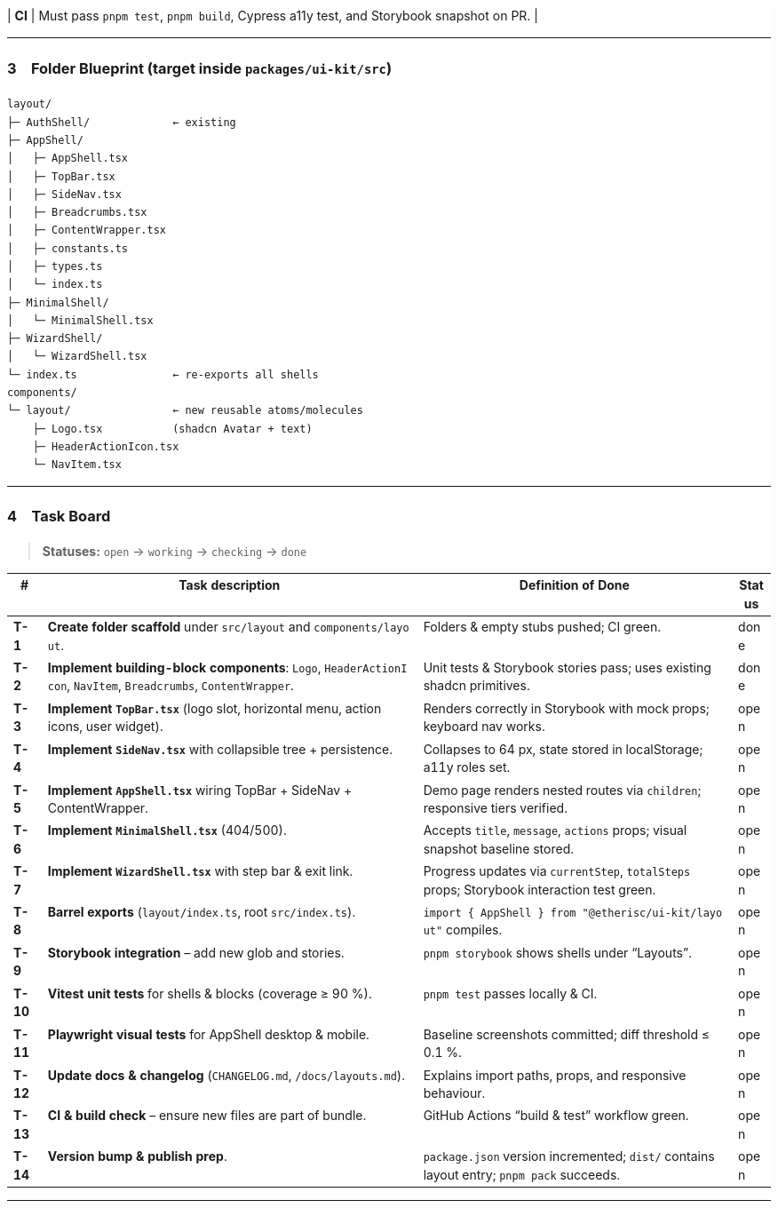 | **CI**                 | Must pass `pnpm test`, `pnpm build`, Cypress a11y test, and Storybook snapshot on PR.                                                                                                                                                                                                                                                                                            |

---

### 3 Folder Blueprint (target inside `packages/ui-kit/src`)

```
layout/
├─ AuthShell/             ← existing
├─ AppShell/
│   ├─ AppShell.tsx
│   ├─ TopBar.tsx
│   ├─ SideNav.tsx
│   ├─ Breadcrumbs.tsx
│   ├─ ContentWrapper.tsx
│   ├─ constants.ts
│   ├─ types.ts
│   └─ index.ts
├─ MinimalShell/
│   └─ MinimalShell.tsx
├─ WizardShell/
│   └─ WizardShell.tsx
└─ index.ts               ← re-exports all shells
components/
└─ layout/                ← new reusable atoms/molecules
    ├─ Logo.tsx           (shadcn Avatar + text)
    ├─ HeaderActionIcon.tsx
    └─ NavItem.tsx
```

---

### 4 Task Board

> **Statuses:** `open` → `working` → `checking` → `done`

| #        | Task description                                                                                                 | Definition of Done                                                                        | Status |
| -------- | ---------------------------------------------------------------------------------------------------------------- | ----------------------------------------------------------------------------------------- | ------ |
| **T-1**  | **Create folder scaffold** under `src/layout` and `components/layout`.                                           | Folders & empty stubs pushed; CI green.                                                   | done   |
| **T-2**  | **Implement building-block components**: `Logo`, `HeaderActionIcon`, `NavItem`, `Breadcrumbs`, `ContentWrapper`. | Unit tests & Storybook stories pass; uses existing shadcn primitives.                     | done   |
| **T-3**  | **Implement `TopBar.tsx`** (logo slot, horizontal menu, action icons, user widget).                              | Renders correctly in Storybook with mock props; keyboard nav works.                       | open   |
| **T-4**  | **Implement `SideNav.tsx`** with collapsible tree + persistence.                                                 | Collapses to 64 px, state stored in localStorage; a11y roles set.                         | open   |
| **T-5**  | **Implement `AppShell.tsx`** wiring TopBar + SideNav + ContentWrapper.                                           | Demo page renders nested routes via `children`; responsive tiers verified.                | open   |
| **T-6**  | **Implement `MinimalShell.tsx`** (404/500).                                                                      | Accepts `title`, `message`, `actions` props; visual snapshot baseline stored.             | open   |
| **T-7**  | **Implement `WizardShell.tsx`** with step bar & exit link.                                                       | Progress updates via `currentStep`, `totalSteps` props; Storybook interaction test green. | open   |
| **T-8**  | **Barrel exports** (`layout/index.ts`, root `src/index.ts`).                                                     | `import { AppShell } from "@etherisc/ui-kit/layout"` compiles.                            | open   |
| **T-9**  | **Storybook integration** – add new glob and stories.                                                            | `pnpm storybook` shows shells under “Layouts”.                                            | open   |
| **T-10** | **Vitest unit tests** for shells & blocks (coverage ≥ 90 %).                                                     | `pnpm test` passes locally & CI.                                                          | open   |
| **T-11** | **Playwright visual tests** for AppShell desktop & mobile.                                                       | Baseline screenshots committed; diff threshold ≤ 0.1 %.                                   | open   |
| **T-12** | **Update docs & changelog** (`CHANGELOG.md`, `/docs/layouts.md`).                                                | Explains import paths, props, and responsive behaviour.                                   | open   |
| **T-13** | **CI & build check** – ensure new files are part of bundle.                                                      | GitHub Actions “build & test” workflow green.                                             | open   |
| **T-14** | **Version bump & publish prep**.                                                                                 | `package.json` version incremented; `dist/` contains layout entry; `pnpm pack` succeeds.  | open   |

---